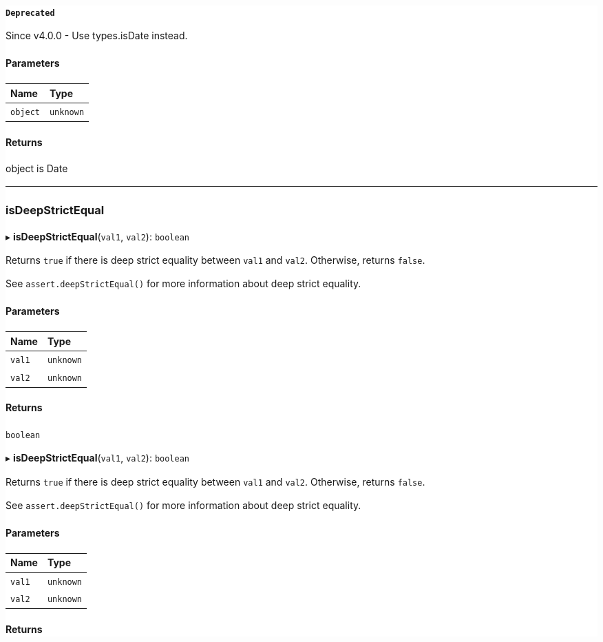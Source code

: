 **`Deprecated`**

Since v4.0.0 - Use types.isDate instead.

#### Parameters

| Name | Type |
| :------ | :------ |
| `object` | `unknown` |

#### Returns

object is Date

___

### isDeepStrictEqual

▸ **isDeepStrictEqual**(`val1`, `val2`): `boolean`

Returns `true` if there is deep strict equality between `val1` and `val2`.
Otherwise, returns `false`.

See `assert.deepStrictEqual()` for more information about deep strict
equality.

#### Parameters

| Name | Type |
| :------ | :------ |
| `val1` | `unknown` |
| `val2` | `unknown` |

#### Returns

`boolean`

▸ **isDeepStrictEqual**(`val1`, `val2`): `boolean`

Returns `true` if there is deep strict equality between `val1` and `val2`.
Otherwise, returns `false`.

See `assert.deepStrictEqual()` for more information about deep strict
equality.

#### Parameters

| Name | Type |
| :------ | :------ |
| `val1` | `unknown` |
| `val2` | `unknown` |

#### Returns
